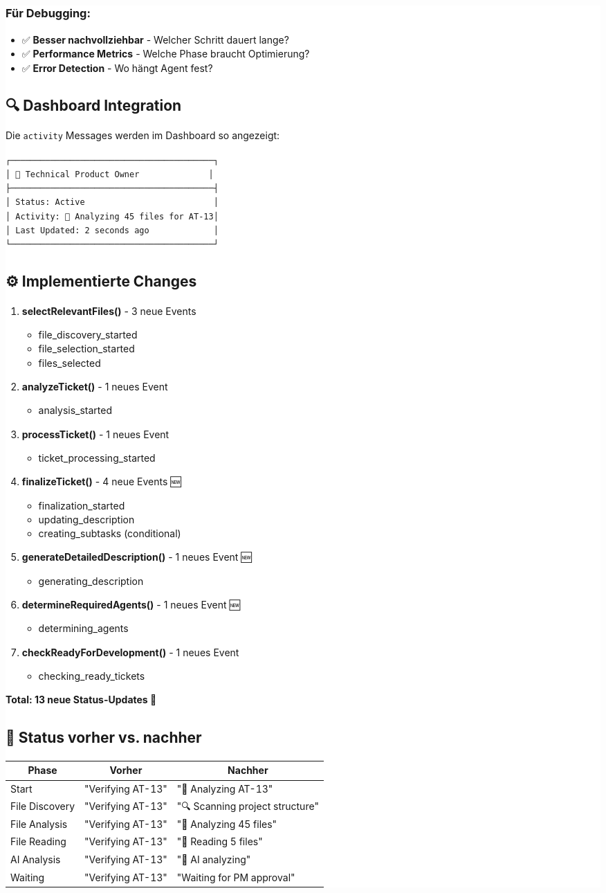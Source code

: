 ### Für Debugging:
- ✅ **Besser nachvollziehbar** - Welcher Schritt dauert lange?
- ✅ **Performance Metrics** - Welche Phase braucht Optimierung?
- ✅ **Error Detection** - Wo hängt Agent fest?

## 🔍 Dashboard Integration

Die `activity` Messages werden im Dashboard so angezeigt:

```
┌─────────────────────────────────────────┐
│ 🎯 Technical Product Owner              │
├─────────────────────────────────────────┤
│ Status: Active                          │
│ Activity: 📁 Analyzing 45 files for AT-13│
│ Last Updated: 2 seconds ago             │
└─────────────────────────────────────────┘
```

## ⚙️ Implementierte Changes

1. **selectRelevantFiles()** - 3 neue Events
   - file_discovery_started
   - file_selection_started
   - files_selected

2. **analyzeTicket()** - 1 neues Event
   - analysis_started

3. **processTicket()** - 1 neues Event
   - ticket_processing_started

4. **finalizeTicket()** - 4 neue Events 🆕
   - finalization_started
   - updating_description
   - creating_subtasks (conditional)
   
5. **generateDetailedDescription()** - 1 neues Event 🆕
   - generating_description

6. **determineRequiredAgents()** - 1 neues Event 🆕
   - determining_agents

7. **checkReadyForDevelopment()** - 1 neues Event
   - checking_ready_tickets

**Total: 13 neue Status-Updates 🎉**

## 📝 Status vorher vs. nachher

| Phase | Vorher | Nachher |
|-------|--------|---------|
| Start | "Verifying AT-13" | "📝 Analyzing AT-13" |
| File Discovery | "Verifying AT-13" | "🔍 Scanning project structure" |
| File Analysis | "Verifying AT-13" | "📁 Analyzing 45 files" |
| File Reading | "Verifying AT-13" | "📄 Reading 5 files" |
| AI Analysis | "Verifying AT-13" | "🧠 AI analyzing" |
| Waiting | "Verifying AT-13" | "Waiting for PM approval" |
